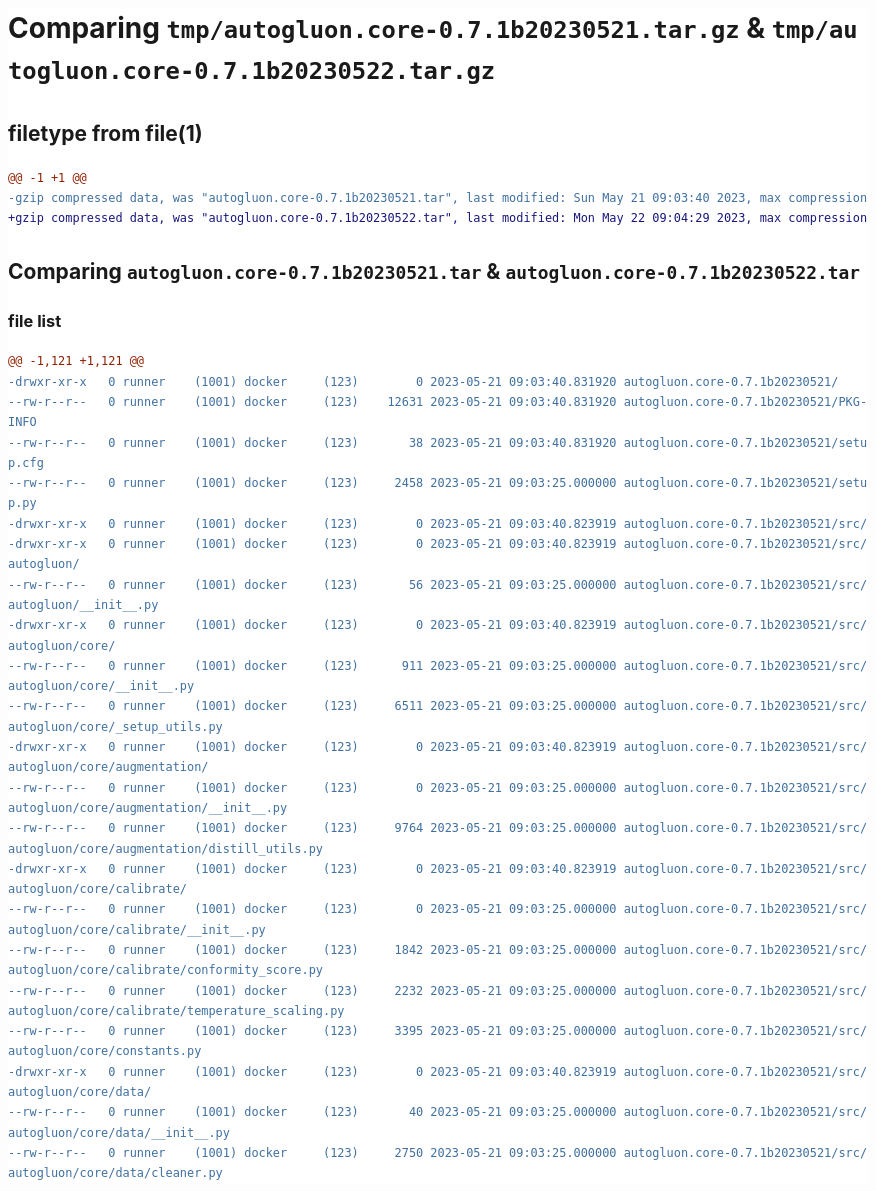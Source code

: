 # Comparing `tmp/autogluon.core-0.7.1b20230521.tar.gz` & `tmp/autogluon.core-0.7.1b20230522.tar.gz`

## filetype from file(1)

```diff
@@ -1 +1 @@
-gzip compressed data, was "autogluon.core-0.7.1b20230521.tar", last modified: Sun May 21 09:03:40 2023, max compression
+gzip compressed data, was "autogluon.core-0.7.1b20230522.tar", last modified: Mon May 22 09:04:29 2023, max compression
```

## Comparing `autogluon.core-0.7.1b20230521.tar` & `autogluon.core-0.7.1b20230522.tar`

### file list

```diff
@@ -1,121 +1,121 @@
-drwxr-xr-x   0 runner    (1001) docker     (123)        0 2023-05-21 09:03:40.831920 autogluon.core-0.7.1b20230521/
--rw-r--r--   0 runner    (1001) docker     (123)    12631 2023-05-21 09:03:40.831920 autogluon.core-0.7.1b20230521/PKG-INFO
--rw-r--r--   0 runner    (1001) docker     (123)       38 2023-05-21 09:03:40.831920 autogluon.core-0.7.1b20230521/setup.cfg
--rw-r--r--   0 runner    (1001) docker     (123)     2458 2023-05-21 09:03:25.000000 autogluon.core-0.7.1b20230521/setup.py
-drwxr-xr-x   0 runner    (1001) docker     (123)        0 2023-05-21 09:03:40.823919 autogluon.core-0.7.1b20230521/src/
-drwxr-xr-x   0 runner    (1001) docker     (123)        0 2023-05-21 09:03:40.823919 autogluon.core-0.7.1b20230521/src/autogluon/
--rw-r--r--   0 runner    (1001) docker     (123)       56 2023-05-21 09:03:25.000000 autogluon.core-0.7.1b20230521/src/autogluon/__init__.py
-drwxr-xr-x   0 runner    (1001) docker     (123)        0 2023-05-21 09:03:40.823919 autogluon.core-0.7.1b20230521/src/autogluon/core/
--rw-r--r--   0 runner    (1001) docker     (123)      911 2023-05-21 09:03:25.000000 autogluon.core-0.7.1b20230521/src/autogluon/core/__init__.py
--rw-r--r--   0 runner    (1001) docker     (123)     6511 2023-05-21 09:03:25.000000 autogluon.core-0.7.1b20230521/src/autogluon/core/_setup_utils.py
-drwxr-xr-x   0 runner    (1001) docker     (123)        0 2023-05-21 09:03:40.823919 autogluon.core-0.7.1b20230521/src/autogluon/core/augmentation/
--rw-r--r--   0 runner    (1001) docker     (123)        0 2023-05-21 09:03:25.000000 autogluon.core-0.7.1b20230521/src/autogluon/core/augmentation/__init__.py
--rw-r--r--   0 runner    (1001) docker     (123)     9764 2023-05-21 09:03:25.000000 autogluon.core-0.7.1b20230521/src/autogluon/core/augmentation/distill_utils.py
-drwxr-xr-x   0 runner    (1001) docker     (123)        0 2023-05-21 09:03:40.823919 autogluon.core-0.7.1b20230521/src/autogluon/core/calibrate/
--rw-r--r--   0 runner    (1001) docker     (123)        0 2023-05-21 09:03:25.000000 autogluon.core-0.7.1b20230521/src/autogluon/core/calibrate/__init__.py
--rw-r--r--   0 runner    (1001) docker     (123)     1842 2023-05-21 09:03:25.000000 autogluon.core-0.7.1b20230521/src/autogluon/core/calibrate/conformity_score.py
--rw-r--r--   0 runner    (1001) docker     (123)     2232 2023-05-21 09:03:25.000000 autogluon.core-0.7.1b20230521/src/autogluon/core/calibrate/temperature_scaling.py
--rw-r--r--   0 runner    (1001) docker     (123)     3395 2023-05-21 09:03:25.000000 autogluon.core-0.7.1b20230521/src/autogluon/core/constants.py
-drwxr-xr-x   0 runner    (1001) docker     (123)        0 2023-05-21 09:03:40.823919 autogluon.core-0.7.1b20230521/src/autogluon/core/data/
--rw-r--r--   0 runner    (1001) docker     (123)       40 2023-05-21 09:03:25.000000 autogluon.core-0.7.1b20230521/src/autogluon/core/data/__init__.py
--rw-r--r--   0 runner    (1001) docker     (123)     2750 2023-05-21 09:03:25.000000 autogluon.core-0.7.1b20230521/src/autogluon/core/data/cleaner.py
```